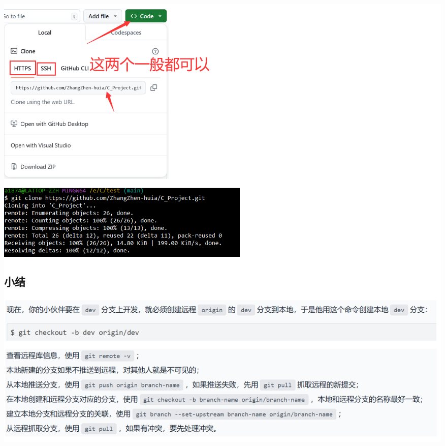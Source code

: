 <img src="https://raw.githubusercontent.com/ZhangZhen-huia/Note/main/img/202408122149548.png" alt="image-20240812214941497" style="zoom:67%;" />

## 小结

![image-20240812215029434](https://raw.githubusercontent.com/ZhangZhen-huia/Note/main/img/202408122150493.png)
